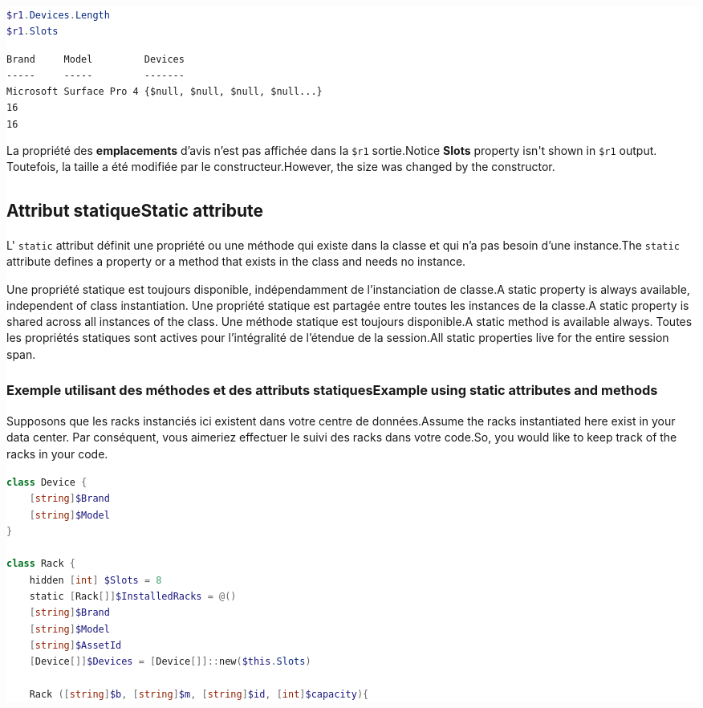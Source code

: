 ```powershell
$r1.Devices.Length
$r1.Slots
```

```Output
Brand     Model         Devices
-----     -----         -------
Microsoft Surface Pro 4 {$null, $null, $null, $null...}
16
16
```

<span data-ttu-id="3f86d-180">La propriété des **emplacements** d’avis n’est pas affichée dans la `$r1` sortie.</span><span class="sxs-lookup"><span data-stu-id="3f86d-180">Notice **Slots** property isn't shown in `$r1` output.</span></span> <span data-ttu-id="3f86d-181">Toutefois, la taille a été modifiée par le constructeur.</span><span class="sxs-lookup"><span data-stu-id="3f86d-181">However, the size was changed by the constructor.</span></span>

## <a name="static-attribute"></a><span data-ttu-id="3f86d-182">Attribut statique</span><span class="sxs-lookup"><span data-stu-id="3f86d-182">Static attribute</span></span>

<span data-ttu-id="3f86d-183">L' `static` attribut définit une propriété ou une méthode qui existe dans la classe et qui n’a pas besoin d’une instance.</span><span class="sxs-lookup"><span data-stu-id="3f86d-183">The `static` attribute defines a property or a method that exists in the class and needs no instance.</span></span>

<span data-ttu-id="3f86d-184">Une propriété statique est toujours disponible, indépendamment de l’instanciation de classe.</span><span class="sxs-lookup"><span data-stu-id="3f86d-184">A static property is always available, independent of class instantiation.</span></span> <span data-ttu-id="3f86d-185">Une propriété statique est partagée entre toutes les instances de la classe.</span><span class="sxs-lookup"><span data-stu-id="3f86d-185">A static property is shared across all instances of the class.</span></span> <span data-ttu-id="3f86d-186">Une méthode statique est toujours disponible.</span><span class="sxs-lookup"><span data-stu-id="3f86d-186">A static method is available always.</span></span> <span data-ttu-id="3f86d-187">Toutes les propriétés statiques sont actives pour l’intégralité de l’étendue de la session.</span><span class="sxs-lookup"><span data-stu-id="3f86d-187">All static properties live for the entire session span.</span></span>

### <a name="example-using-static-attributes-and-methods"></a><span data-ttu-id="3f86d-188">Exemple utilisant des méthodes et des attributs statiques</span><span class="sxs-lookup"><span data-stu-id="3f86d-188">Example using static attributes and methods</span></span>

<span data-ttu-id="3f86d-189">Supposons que les racks instanciés ici existent dans votre centre de données.</span><span class="sxs-lookup"><span data-stu-id="3f86d-189">Assume the racks instantiated here exist in your data center.</span></span> <span data-ttu-id="3f86d-190">Par conséquent, vous aimeriez effectuer le suivi des racks dans votre code.</span><span class="sxs-lookup"><span data-stu-id="3f86d-190">So, you would like to keep track of the racks in your code.</span></span>

```powershell
class Device {
    [string]$Brand
    [string]$Model
}

class Rack {
    hidden [int] $Slots = 8
    static [Rack[]]$InstalledRacks = @()
    [string]$Brand
    [string]$Model
    [string]$AssetId
    [Device[]]$Devices = [Device[]]::new($this.Slots)

    Rack ([string]$b, [string]$m, [string]$id, [int]$capacity){
```